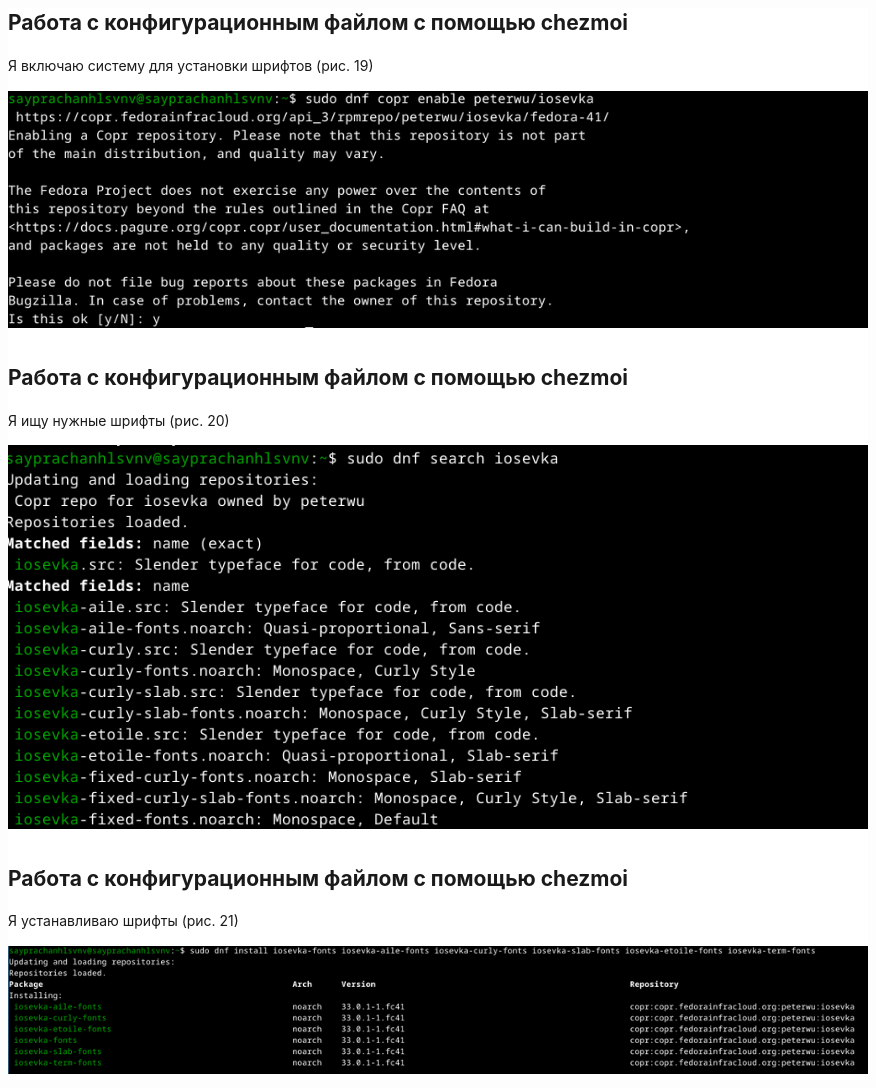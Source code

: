 ## Работа с конфигурационным файлом с помощью chezmoi

Я включаю систему для установки шрифтов (рис. 19)

![Включение системы](image/pic/20.png)

## Работа с конфигурационным файлом с помощью chezmoi

Я ищу нужные шрифты (рис. 20)

![Поиск файла](image/pic/21.png)

## Работа с конфигурационным файлом с помощью chezmoi

Я устанавливаю шрифты (рис. 21)

![Установка шрифта](image/pic/22.png)
